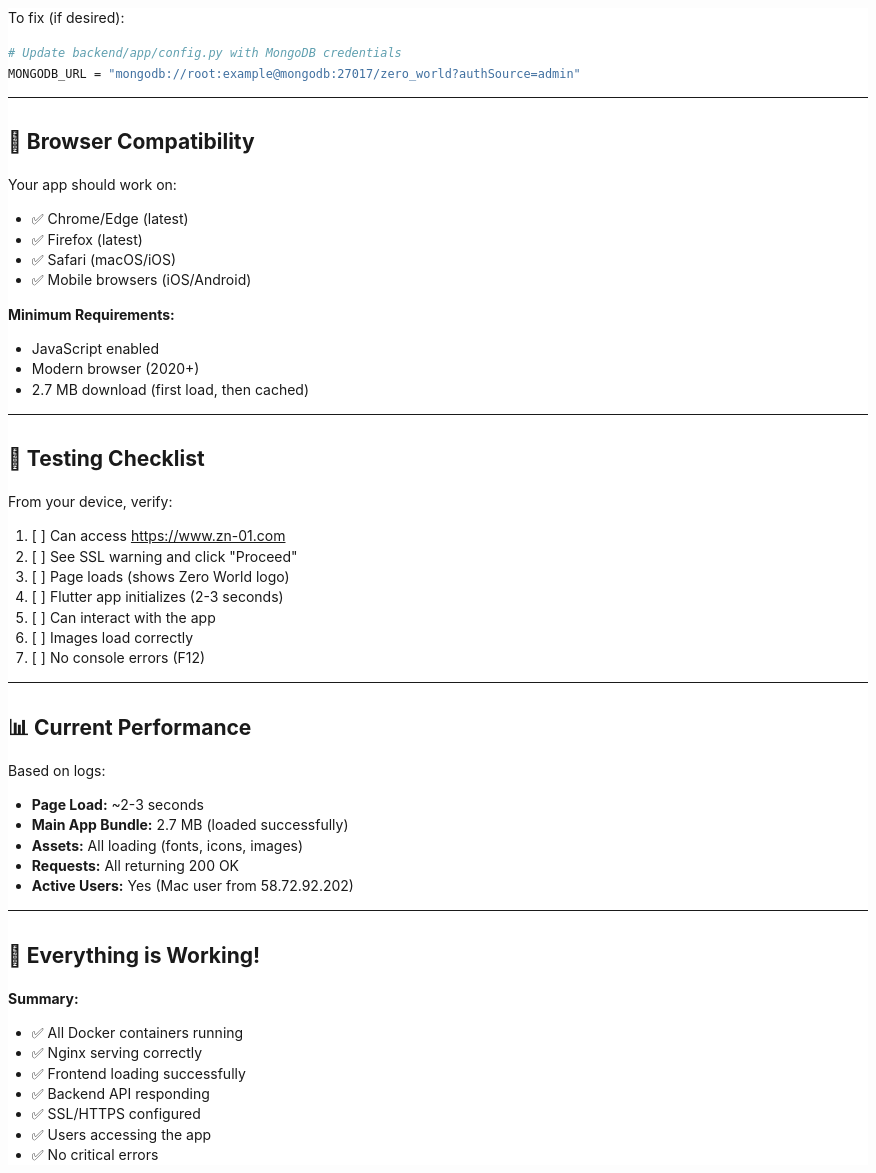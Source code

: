 To fix (if desired):
```bash
# Update backend/app/config.py with MongoDB credentials
MONGODB_URL = "mongodb://root:example@mongodb:27017/zero_world?authSource=admin"
```

---

## 📱 Browser Compatibility

Your app should work on:
- ✅ Chrome/Edge (latest)
- ✅ Firefox (latest)  
- ✅ Safari (macOS/iOS)
- ✅ Mobile browsers (iOS/Android)

**Minimum Requirements:**
- JavaScript enabled
- Modern browser (2020+)
- 2.7 MB download (first load, then cached)

---

## 🎯 Testing Checklist

From your device, verify:

1. [ ] Can access https://www.zn-01.com
2. [ ] See SSL warning and click "Proceed"
3. [ ] Page loads (shows Zero World logo)
4. [ ] Flutter app initializes (2-3 seconds)
5. [ ] Can interact with the app
6. [ ] Images load correctly
7. [ ] No console errors (F12)

---

## 📊 Current Performance

Based on logs:
- **Page Load:** ~2-3 seconds
- **Main App Bundle:** 2.7 MB (loaded successfully)
- **Assets:** All loading (fonts, icons, images)
- **Requests:** All returning 200 OK
- **Active Users:** Yes (Mac user from 58.72.92.202)

---

## 🚀 Everything is Working!

**Summary:**
- ✅ All Docker containers running
- ✅ Nginx serving correctly
- ✅ Frontend loading successfully
- ✅ Backend API responding
- ✅ SSL/HTTPS configured
- ✅ Users accessing the app
- ✅ No critical errors
